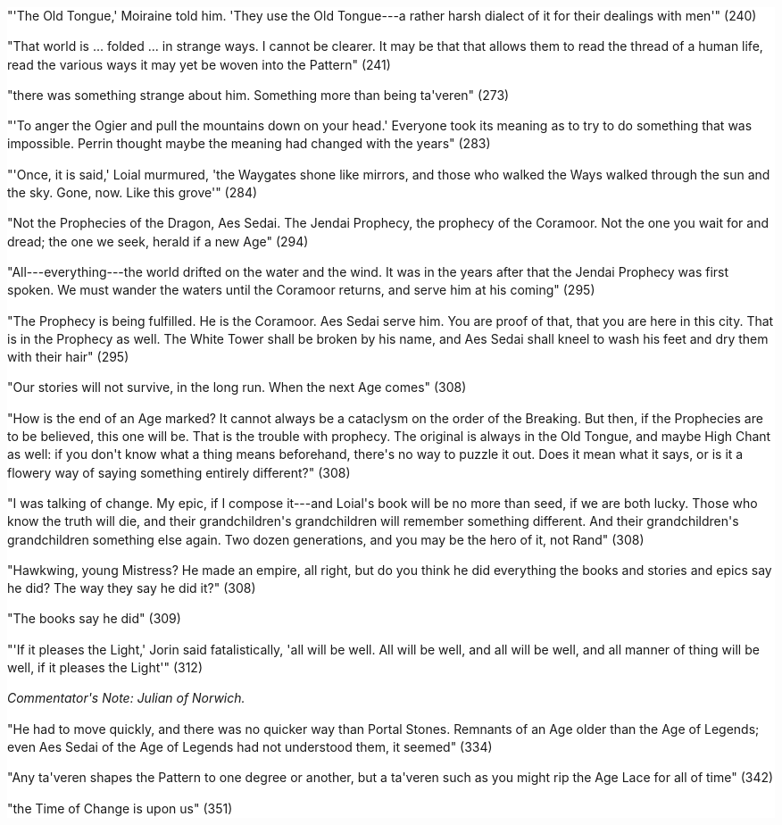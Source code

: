 "'The Old Tongue,' Moiraine told him. 'They use the Old Tongue---a rather harsh dialect of it for their dealings with men'" (240)

"That world is ... folded ... in strange ways. I cannot be clearer. It may be that that allows them to read the thread of a human life, read the various ways it may yet be woven into the Pattern" (241)

"there was something strange about him. Something more than being ta'veren" (273)

"'To anger the Ogier and pull the mountains down on your head.' Everyone took its meaning as to try to do something that was impossible. Perrin thought maybe the meaning had changed with the years" (283)

"'Once, it is said,' Loial murmured, 'the Waygates shone like mirrors, and those who walked the Ways walked through the sun and the sky. Gone, now. Like this grove'" (284)

"Not the Prophecies of the Dragon, Aes Sedai. The Jendai Prophecy, the prophecy of the Coramoor. Not the one you wait for and dread; the one we seek, herald if a new Age" (294)

"All---everything---the world drifted on the water and the wind. It was in the years after that the Jendai Prophecy was first spoken. We must wander the waters until the Coramoor returns, and serve him at his coming" (295)

"The Prophecy is being fulfilled. He is the Coramoor. Aes Sedai serve him. You are proof of that, that you are here in this city. That is in the Prophecy as well. The White Tower shall be broken by his name, and Aes Sedai shall kneel to wash his feet and dry them with their hair" (295)

"Our stories will not survive, in the long run. When the next Age comes" (308)

"How is the end of an Age marked? It cannot always be a cataclysm on the order of the Breaking. But then, if the Prophecies are to be believed, this one will be. That is the trouble with prophecy. The original is always in the Old Tongue, and maybe High Chant as well: if you don't know what a thing means beforehand, there's no way to puzzle it out. Does it mean what it says, or is it a flowery way of saying something entirely different?" (308)

"I was talking of change. My epic, if I compose it---and Loial's book will be no more than seed, if we are both lucky. Those who know the truth will die, and their grandchildren's grandchildren will remember something different. And their grandchildren's grandchildren something else again. Two dozen generations, and you may be the hero of it, not Rand" (308)

"Hawkwing, young Mistress? He made an empire, all right, but do you think he did everything the books and stories and epics say he did? The way they say he did it?" (308)

"The books say he did" (309)

"'If it pleases the Light,' Jorin said fatalistically, 'all will be well. All will be well, and all will be well, and all manner of thing will be well, if it pleases the Light'" (312)

*Commentator's Note: Julian of Norwich.*

"He had to move quickly, and there was no quicker way than Portal Stones. Remnants of an Age older than the Age of Legends; even Aes Sedai of the Age of Legends had not understood them, it seemed" (334)

"Any ta'veren shapes the Pattern to one degree or another, but a ta'veren such as you might rip the Age Lace for all of time" (342)

"the Time of Change is upon us" (351)
